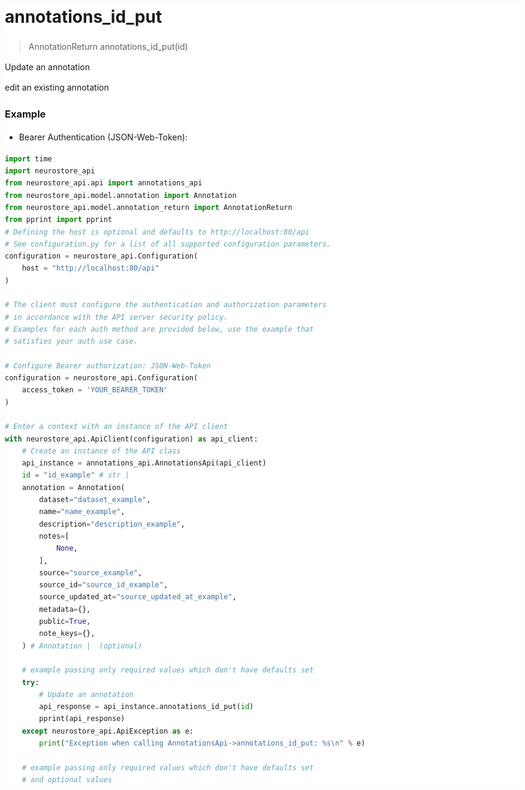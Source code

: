 # **annotations_id_put**
> AnnotationReturn annotations_id_put(id)

Update an annotation

edit an existing annotation

### Example

* Bearer Authentication (JSON-Web-Token):

```python
import time
import neurostore_api
from neurostore_api.api import annotations_api
from neurostore_api.model.annotation import Annotation
from neurostore_api.model.annotation_return import AnnotationReturn
from pprint import pprint
# Defining the host is optional and defaults to http://localhost:80/api
# See configuration.py for a list of all supported configuration parameters.
configuration = neurostore_api.Configuration(
    host = "http://localhost:80/api"
)

# The client must configure the authentication and authorization parameters
# in accordance with the API server security policy.
# Examples for each auth method are provided below, use the example that
# satisfies your auth use case.

# Configure Bearer authorization: JSON-Web-Token
configuration = neurostore_api.Configuration(
    access_token = 'YOUR_BEARER_TOKEN'
)

# Enter a context with an instance of the API client
with neurostore_api.ApiClient(configuration) as api_client:
    # Create an instance of the API class
    api_instance = annotations_api.AnnotationsApi(api_client)
    id = "id_example" # str | 
    annotation = Annotation(
        dataset="dataset_example",
        name="name_example",
        description="description_example",
        notes=[
            None,
        ],
        source="source_example",
        source_id="source_id_example",
        source_updated_at="source_updated_at_example",
        metadata={},
        public=True,
        note_keys={},
    ) # Annotation |  (optional)

    # example passing only required values which don't have defaults set
    try:
        # Update an annotation
        api_response = api_instance.annotations_id_put(id)
        pprint(api_response)
    except neurostore_api.ApiException as e:
        print("Exception when calling AnnotationsApi->annotations_id_put: %s\n" % e)

    # example passing only required values which don't have defaults set
    # and optional values
```